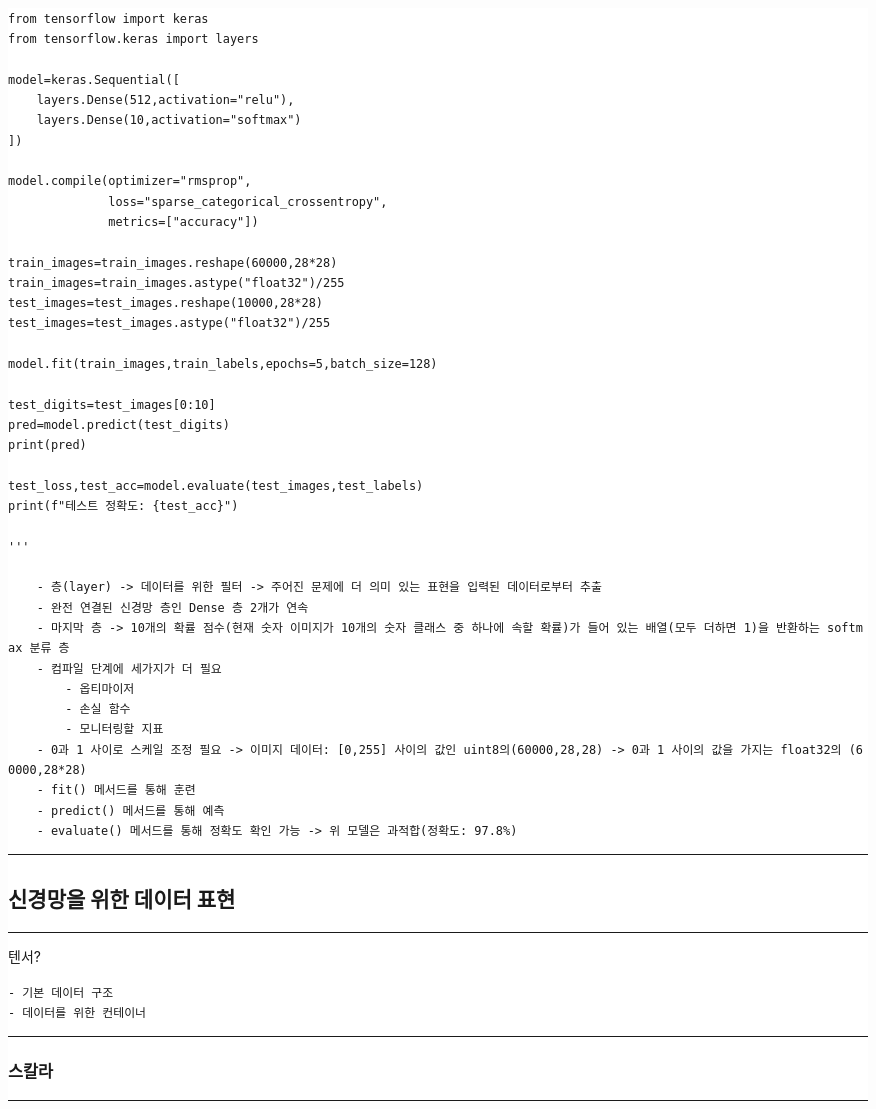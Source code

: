 	from tensorflow import keras
	from tensorflow.keras import layers

	model=keras.Sequential([
	    layers.Dense(512,activation="relu"),
	    layers.Dense(10,activation="softmax")
	])

	model.compile(optimizer="rmsprop",
	              loss="sparse_categorical_crossentropy",
	              metrics=["accuracy"])

	train_images=train_images.reshape(60000,28*28)
	train_images=train_images.astype("float32")/255
	test_images=test_images.reshape(10000,28*28)
	test_images=test_images.astype("float32")/255

	model.fit(train_images,train_labels,epochs=5,batch_size=128)

	test_digits=test_images[0:10]
	pred=model.predict(test_digits)
	print(pred)

	test_loss,test_acc=model.evaluate(test_images,test_labels)
	print(f"테스트 정확도: {test_acc}")

	'''

		- 층(layer) -> 데이터를 위한 필터 -> 주어진 문제에 더 의미 있는 표현을 입력된 데이터로부터 추출
		- 완전 연결된 신경망 층인 Dense 층 2개가 연속
		- 마지막 층 -> 10개의 확률 점수(현재 숫자 이미지가 10개의 숫자 클래스 중 하나에 속할 확률)가 들어 있는 배열(모두 더하면 1)을 반환하는 softmax 분류 층
		- 컴파일 단계에 세가지가 더 필요
			- 옵티마이저
			- 손실 함수
			- 모니터링할 지표
		- 0과 1 사이로 스케일 조정 필요 -> 이미지 데이터: [0,255] 사이의 값인 uint8의(60000,28,28) -> 0과 1 사이의 값을 가지는 float32의 (60000,28*28)
		- fit() 메서드를 통해 훈련
		- predict() 메서드를 통해 예측
		- evaluate() 메서드를 통해 정확도 확인 가능 -> 위 모델은 과적합(정확도: 97.8%)

---

## 신경망을 위한 데이터 표현

---

텐서?

	- 기본 데이터 구조
	- 데이터를 위한 컨테이너

---

### 스칼라

---